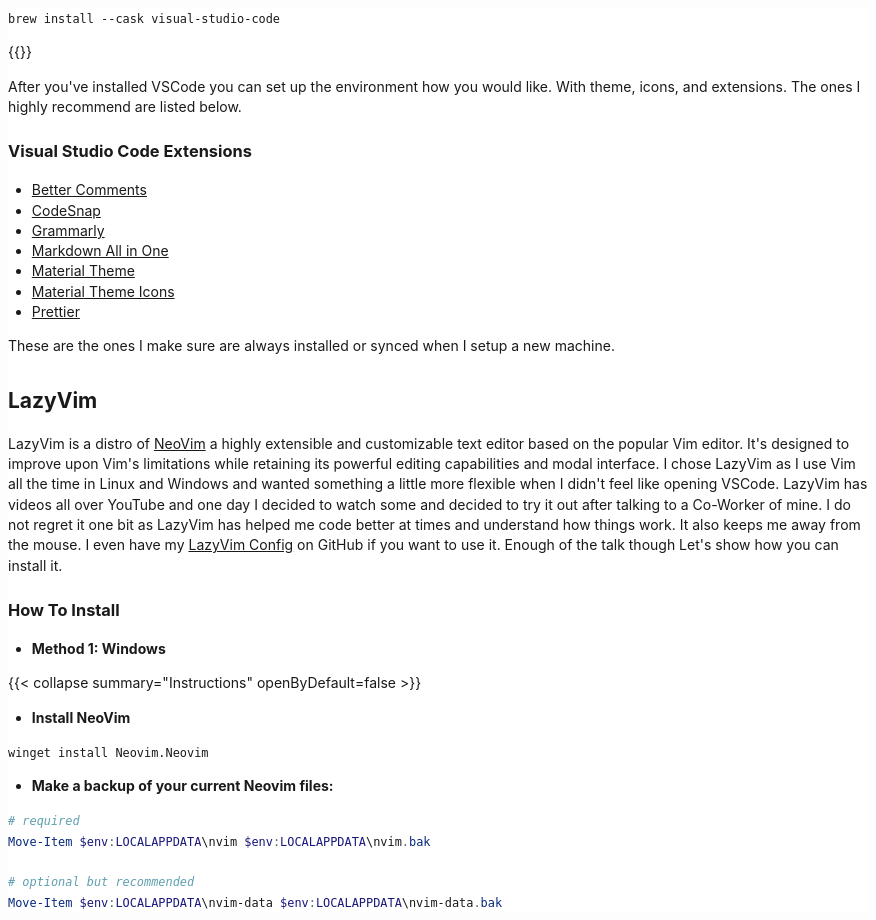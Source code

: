 ```
brew install --cask visual-studio-code
```
{{</collapse>}}


After you've installed VSCode you can set up the environment how you would like. With theme, icons, and extensions. The ones I highly recommend are listed below.

### Visual Studio Code Extensions

* [Better Comments](https://marketplace.visualstudio.com/items?itemName=aaron-bond.better-comments)
* [CodeSnap](https://marketplace.visualstudio.com/items?itemName=adpyke.codesnap)
* [Grammarly](https://marketplace.visualstudio.com/items?itemName=znck.grammarly)
* [Markdown All in One](https://marketplace.visualstudio.com/items?itemName=yzhang.markdown-all-in-one)
* [Material Theme](https://marketplace.visualstudio.com/items?itemName=Equinusocio.vsc-material-theme)
* [Material Theme Icons](https://marketplace.visualstudio.com/items?itemName=Equinusocio.vsc-material-theme-icons)
* [Prettier](https://marketplace.visualstudio.com/items?itemName=esbenp.prettier-vscode)

These are the ones I make sure are always installed or synced when I setup a new machine.

## LazyVim

LazyVim is a distro of [NeoVim](http://neovim.io/) a highly extensible and customizable text editor based on the popular Vim editor. It's designed to improve upon Vim's limitations while retaining its powerful editing capabilities and modal interface. I chose LazyVim as I use Vim all the time in Linux and Windows and wanted something a little more flexible when I didn't feel like opening VSCode. LazyVim has videos all over YouTube and one day I decided to watch some and decided to try it out after talking to a Co-Worker of mine. I do not regret it one bit as LazyVim has helped me code better at times and understand how things work. It also keeps me away from the mouse. I even have my [LazyVim Config](https://github.com/ross-jm/lazyvim-config) on GitHub if you want to use it. Enough of the talk though Let's show how you can install it.

### How To Install

- **Method 1: Windows**


{{< collapse summary="Instructions" openByDefault=false >}}


- **Install NeoVim**

```pwsh
winget install Neovim.Neovim
```

- **Make a backup of your current Neovim files:**
```powershell
# required
Move-Item $env:LOCALAPPDATA\nvim $env:LOCALAPPDATA\nvim.bak

# optional but recommended
Move-Item $env:LOCALAPPDATA\nvim-data $env:LOCALAPPDATA\nvim-data.bak
```
